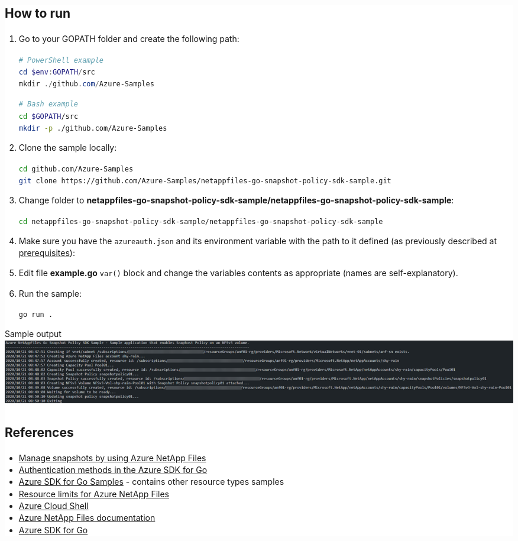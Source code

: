 
## How to run

1. Go to your GOPATH folder and create the following path:
    ```powershell
    # PowerShell example
    cd $env:GOPATH/src
    mkdir ./github.com/Azure-Samples
    ```

    ```bash
    # Bash example
    cd $GOPATH/src
    mkdir -p ./github.com/Azure-Samples
    ```
2. Clone the sample locally: 
    ```bash
    cd github.com/Azure-Samples
    git clone https://github.com/Azure-Samples/netappfiles-go-snapshot-policy-sdk-sample.git
    ```
3. Change folder to **netappfiles-go-snapshot-policy-sdk-sample/netappfiles-go-snapshot-policy-sdk-sample**: 
    ```bash
    cd netappfiles-go-snapshot-policy-sdk-sample/netappfiles-go-snapshot-policy-sdk-sample
    ```
4. Make sure you have the `azureauth.json` and its environment variable with the path to it defined (as previously described at [prerequisites](#Prerequisites)): 
6. Edit file **example.go** `var()` block and change the variables contents as appropriate (names are self-explanatory).
7. Run the sample: 
    ```bash
    go run .
    ```

Sample output
![e2e execution](./media/e2e-go.png)

## References

* [Manage snapshots by using Azure NetApp Files](https://docs.microsoft.com/en-us/azure/azure-netapp-files/azure-netapp-files-manage-snapshots)
* [Authentication methods in the Azure SDK for Go](https://docs.microsoft.com/en-us/azure/go/azure-sdk-go-authorization)
* [Azure SDK for Go Samples](https://github.com/Azure-Samples/azure-sdk-for-go-samples) - contains other resource types samples
* [Resource limits for Azure NetApp Files](https://docs.microsoft.com/en-us/azure/azure-netapp-files/azure-netapp-files-resource-limits)
* [Azure Cloud Shell](https://docs.microsoft.com/en-us/azure/cloud-shell/quickstart)
* [Azure NetApp Files documentation](https://docs.microsoft.com/en-us/azure/azure-netapp-files/)
* [Azure SDK for Go](https://github.com/Azure/azure-sdk-for-go) 
